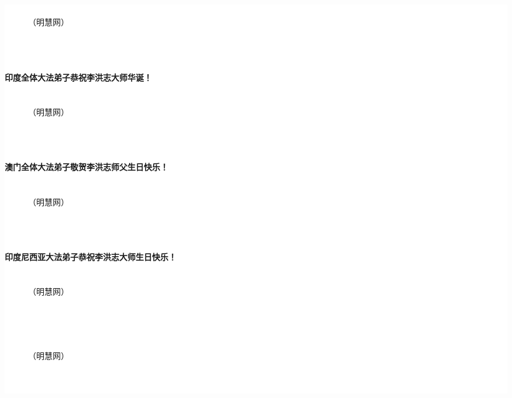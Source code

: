 <figure aria-describedby="caption-attachment-13995883" class="wp-caption aligncenter" id="attachment_13995883" style="width: 600px">
 <ok href="https://i.epochtimes.com/assets/uploads/2023/05/id13995883-2023-5-12-230509eijwh_01.jpg" target="_blank">
  <img alt="" class="size-large wp-image-13995883" src="https://i.epochtimes.com/assets/uploads/2023/05/id13995883-2023-5-12-230509eijwh_01-600x400.jpg"/>
 </ok>
 <br/><figcaption class="wp-caption-text" id="caption-attachment-13995883">
  （明慧网）
 </figcaption><br/>
</figure><br/>
<h4>
 印度全体大法弟子恭祝李洪志大师华诞！
</h4>
<figure aria-describedby="caption-attachment-13995765" class="wp-caption aligncenter" id="attachment_13995765" style="width: 600px">
 <ok href="https://i.epochtimes.com/assets/uploads/2023/05/id13995765-2023-5-12-23050107562766157_01.jpg" target="_blank">
  <img alt="" class="size-large wp-image-13995765" src="https://i.epochtimes.com/assets/uploads/2023/05/id13995765-2023-5-12-23050107562766157_01-600x411.jpg"/>
 </ok>
 <br/><figcaption class="wp-caption-text" id="caption-attachment-13995765">
  （明慧网）
 </figcaption><br/>
</figure><br/>
<h4>
 澳门全体大法弟子敬贺李洪志师父生日快乐！
</h4>
<figure aria-describedby="caption-attachment-13995770" class="wp-caption aligncenter" id="attachment_13995770" style="width: 520px">
 <ok href="https://i.epochtimes.com/assets/uploads/2023/05/id13995770-2023-5-12-2305100333916p20_01.jpg" target="_blank">
  <img alt="" class="wp-image-13995770" src="https://i.epochtimes.com/assets/uploads/2023/05/id13995770-2023-5-12-2305100333916p20_01-600x613.jpg"/>
 </ok>
 <br/><figcaption class="wp-caption-text" id="caption-attachment-13995770">
  （明慧网）
 </figcaption><br/>
</figure><br/>
<h4>
 印度尼西亚大法弟子恭祝李洪志大师生日快乐！
</h4>
<figure aria-describedby="caption-attachment-13995773" class="wp-caption aligncenter" id="attachment_13995773" style="width: 600px">
 <ok href="https://i.epochtimes.com/assets/uploads/2023/05/id13995773-2023-5-12-23050207055066326_01.jpg" target="_blank">
  <img alt="" class="size-large wp-image-13995773" src="https://i.epochtimes.com/assets/uploads/2023/05/id13995773-2023-5-12-23050207055066326_01-600x398.jpg"/>
 </ok>
 <br/><figcaption class="wp-caption-text" id="caption-attachment-13995773">
  （明慧网）
 </figcaption><br/>
</figure><br/>
<figure aria-describedby="caption-attachment-13995774" class="wp-caption aligncenter" id="attachment_13995774" style="width: 600px">
 <ok href="https://i.epochtimes.com/assets/uploads/2023/05/id13995774-2023-5-12-23050207055066326_04.jpg" target="_blank">
  <img alt="" class="size-large wp-image-13995774" src="https://i.epochtimes.com/assets/uploads/2023/05/id13995774-2023-5-12-23050207055066326_04-600x418.jpg"/>
 </ok>
 <br/><figcaption class="wp-caption-text" id="caption-attachment-13995774">
  （明慧网）
 </figcaption><br/>
</figure><br/>
<figure aria-describedby="caption-attachment-13995983" class="wp-caption aligncenter" id="attachment_13995983" style="width: 600px">